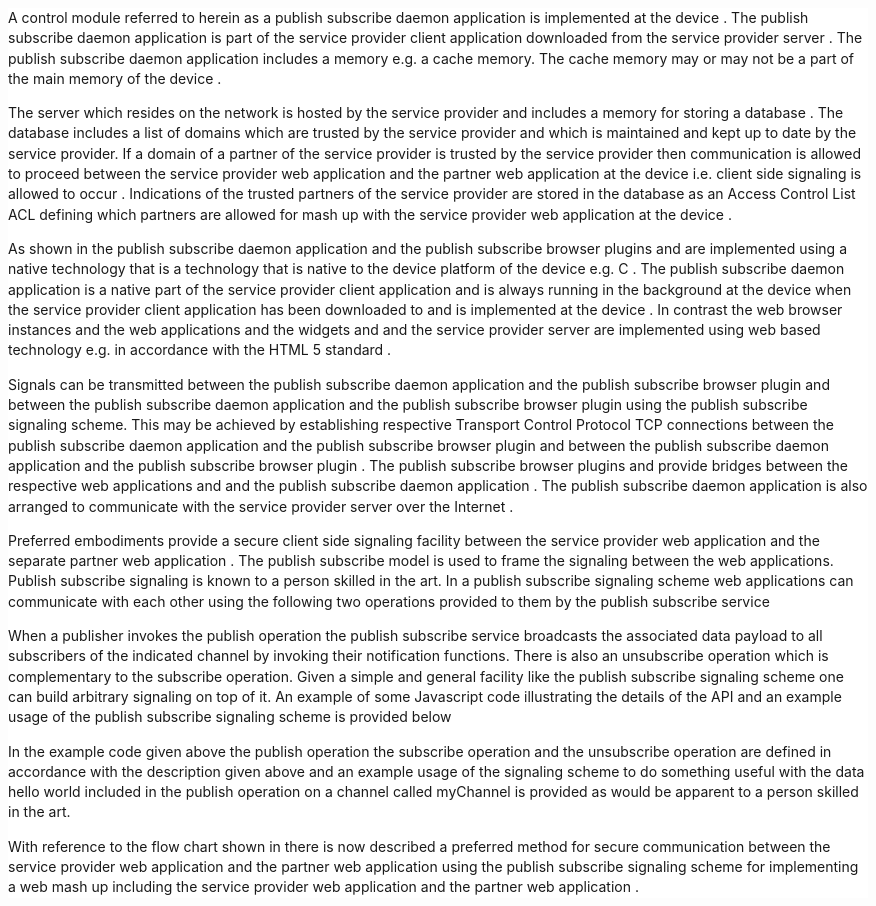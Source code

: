 A control module referred to herein as a publish subscribe daemon application is implemented at the device . The publish subscribe daemon application is part of the service provider client application downloaded from the service provider server . The publish subscribe daemon application includes a memory e.g. a cache memory. The cache memory may or may not be a part of the main memory of the device .

The server which resides on the network is hosted by the service provider and includes a memory for storing a database . The database includes a list of domains which are trusted by the service provider and which is maintained and kept up to date by the service provider. If a domain of a partner of the service provider is trusted by the service provider then communication is allowed to proceed between the service provider web application and the partner web application at the device i.e. client side signaling is allowed to occur . Indications of the trusted partners of the service provider are stored in the database as an Access Control List ACL defining which partners are allowed for mash up with the service provider web application at the device .

As shown in the publish subscribe daemon application and the publish subscribe browser plugins and are implemented using a native technology that is a technology that is native to the device platform of the device e.g. C . The publish subscribe daemon application is a native part of the service provider client application and is always running in the background at the device when the service provider client application has been downloaded to and is implemented at the device . In contrast the web browser instances and the web applications and the widgets and and the service provider server are implemented using web based technology e.g. in accordance with the HTML 5 standard .

Signals can be transmitted between the publish subscribe daemon application and the publish subscribe browser plugin and between the publish subscribe daemon application and the publish subscribe browser plugin using the publish subscribe signaling scheme. This may be achieved by establishing respective Transport Control Protocol TCP connections between the publish subscribe daemon application and the publish subscribe browser plugin and between the publish subscribe daemon application and the publish subscribe browser plugin . The publish subscribe browser plugins and provide bridges between the respective web applications and and the publish subscribe daemon application . The publish subscribe daemon application is also arranged to communicate with the service provider server over the Internet .

Preferred embodiments provide a secure client side signaling facility between the service provider web application and the separate partner web application . The publish subscribe model is used to frame the signaling between the web applications. Publish subscribe signaling is known to a person skilled in the art. In a publish subscribe signaling scheme web applications can communicate with each other using the following two operations provided to them by the publish subscribe service 

When a publisher invokes the publish operation the publish subscribe service broadcasts the associated data payload to all subscribers of the indicated channel by invoking their notification functions. There is also an unsubscribe operation which is complementary to the subscribe operation. Given a simple and general facility like the publish subscribe signaling scheme one can build arbitrary signaling on top of it. An example of some Javascript code illustrating the details of the API and an example usage of the publish subscribe signaling scheme is provided below 

In the example code given above the publish operation the subscribe operation and the unsubscribe operation are defined in accordance with the description given above and an example usage of the signaling scheme to do something useful with the data hello world included in the publish operation on a channel called myChannel is provided as would be apparent to a person skilled in the art.

With reference to the flow chart shown in there is now described a preferred method for secure communication between the service provider web application and the partner web application using the publish subscribe signaling scheme for implementing a web mash up including the service provider web application and the partner web application .
